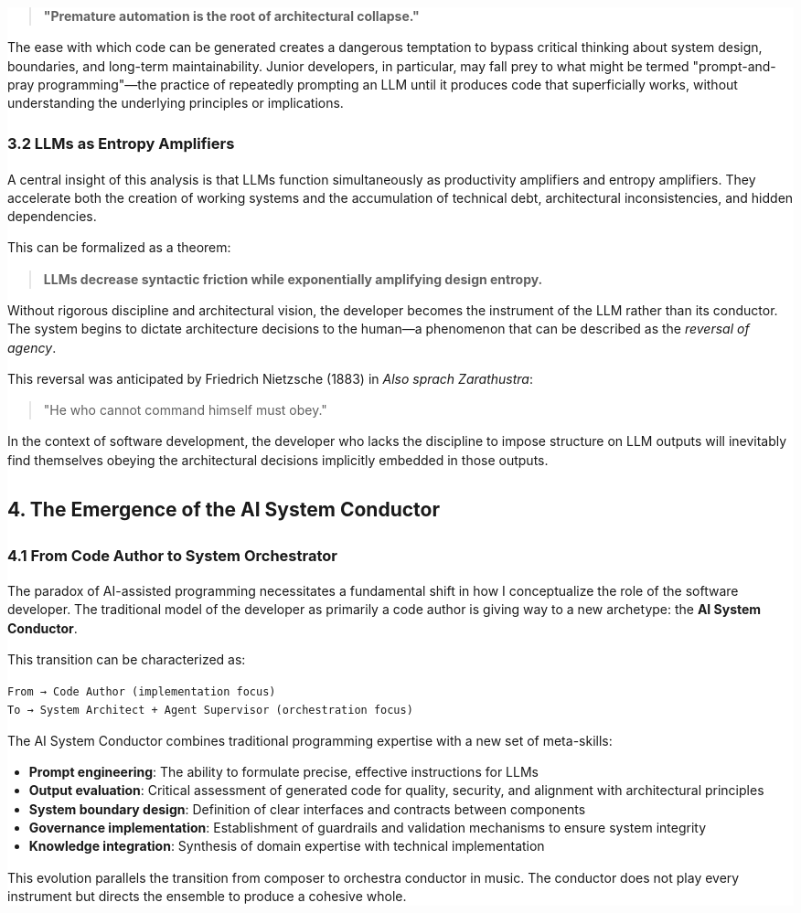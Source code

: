 > **"Premature automation is the root of architectural collapse."**

The ease with which code can be generated creates a dangerous temptation to bypass critical thinking about system design, boundaries, and long-term maintainability. Junior developers, in particular, may fall prey to what might be termed "prompt-and-pray programming"—the practice of repeatedly prompting an LLM until it produces code that superficially works, without understanding the underlying principles or implications.

### 3.2 LLMs as Entropy Amplifiers

A central insight of this analysis is that LLMs function simultaneously as productivity amplifiers and entropy amplifiers. They accelerate both the creation of working systems and the accumulation of technical debt, architectural inconsistencies, and hidden dependencies.

This can be formalized as a theorem:

> **LLMs decrease syntactic friction while exponentially amplifying design entropy.**

Without rigorous discipline and architectural vision, the developer becomes the instrument of the LLM rather than its conductor. The system begins to dictate architecture decisions to the human—a phenomenon that can be described as the *reversal of agency*.

This reversal was anticipated by Friedrich Nietzsche (1883) in *Also sprach Zarathustra*:

> "He who cannot command himself must obey."

In the context of software development, the developer who lacks the discipline to impose structure on LLM outputs will inevitably find themselves obeying the architectural decisions implicitly embedded in those outputs.

## 4. The Emergence of the AI System Conductor

### 4.1 From Code Author to System Orchestrator

The paradox of AI-assisted programming necessitates a fundamental shift in how I conceptualize the role of the software developer. The traditional model of the developer as primarily a code author is giving way to a new archetype: the **AI System Conductor**.

This transition can be characterized as:

```
From → Code Author (implementation focus)
To → System Architect + Agent Supervisor (orchestration focus)
```

The AI System Conductor combines traditional programming expertise with a new set of meta-skills:

- **Prompt engineering**: The ability to formulate precise, effective instructions for LLMs
- **Output evaluation**: Critical assessment of generated code for quality, security, and alignment with architectural principles
- **System boundary design**: Definition of clear interfaces and contracts between components
- **Governance implementation**: Establishment of guardrails and validation mechanisms to ensure system integrity
- **Knowledge integration**: Synthesis of domain expertise with technical implementation

This evolution parallels the transition from composer to orchestra conductor in music. The conductor does not play every instrument but directs the ensemble to produce a cohesive whole.
